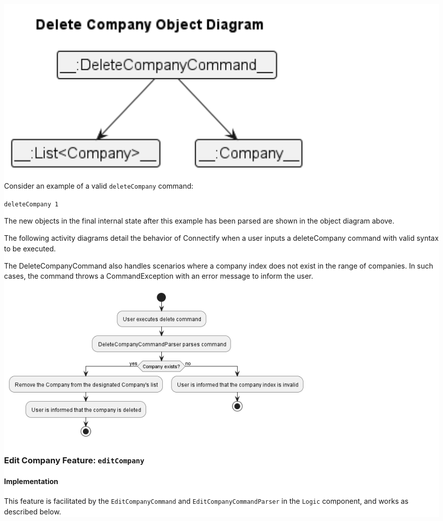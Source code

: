 <img src="images/deleteCompanyObjectDiagram.png" width="600" />

Consider an example of a valid `deleteCompany` command:

```plaintext
deleteCompany 1
```

The new objects in the final internal state after this example has been parsed are shown in the object diagram above.

The following activity diagrams detail the behavior of Connectify when a user inputs a deleteCompany command with valid syntax to be executed.

The DeleteCompanyCommand also handles scenarios where a company index does not exist in the range of companies. In such cases, the command throws a CommandException with an error message to inform the user.

<img src="images/deleteCompanyActivityDiagram.png" width="600" />

<div style="page-break-after: always;"></div>

### Edit Company Feature: `editCompany`

#### Implementation

This feature is facilitated by the `EditCompanyCommand` and `EditCompanyCommandParser` in the `Logic` component, and works as described below.
